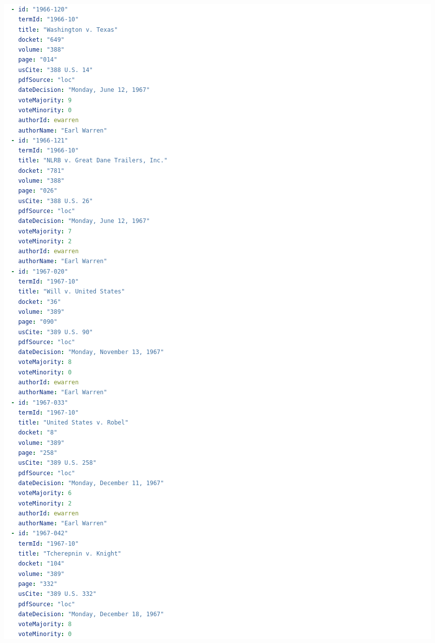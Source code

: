 ```yaml
  - id: "1966-120"
    termId: "1966-10"
    title: "Washington v. Texas"
    docket: "649"
    volume: "388"
    page: "014"
    usCite: "388 U.S. 14"
    pdfSource: "loc"
    dateDecision: "Monday, June 12, 1967"
    voteMajority: 9
    voteMinority: 0
    authorId: ewarren
    authorName: "Earl Warren"
  - id: "1966-121"
    termId: "1966-10"
    title: "NLRB v. Great Dane Trailers, Inc."
    docket: "781"
    volume: "388"
    page: "026"
    usCite: "388 U.S. 26"
    pdfSource: "loc"
    dateDecision: "Monday, June 12, 1967"
    voteMajority: 7
    voteMinority: 2
    authorId: ewarren
    authorName: "Earl Warren"
  - id: "1967-020"
    termId: "1967-10"
    title: "Will v. United States"
    docket: "36"
    volume: "389"
    page: "090"
    usCite: "389 U.S. 90"
    pdfSource: "loc"
    dateDecision: "Monday, November 13, 1967"
    voteMajority: 8
    voteMinority: 0
    authorId: ewarren
    authorName: "Earl Warren"
  - id: "1967-033"
    termId: "1967-10"
    title: "United States v. Robel"
    docket: "8"
    volume: "389"
    page: "258"
    usCite: "389 U.S. 258"
    pdfSource: "loc"
    dateDecision: "Monday, December 11, 1967"
    voteMajority: 6
    voteMinority: 2
    authorId: ewarren
    authorName: "Earl Warren"
  - id: "1967-042"
    termId: "1967-10"
    title: "Tcherepnin v. Knight"
    docket: "104"
    volume: "389"
    page: "332"
    usCite: "389 U.S. 332"
    pdfSource: "loc"
    dateDecision: "Monday, December 18, 1967"
    voteMajority: 8
    voteMinority: 0
```